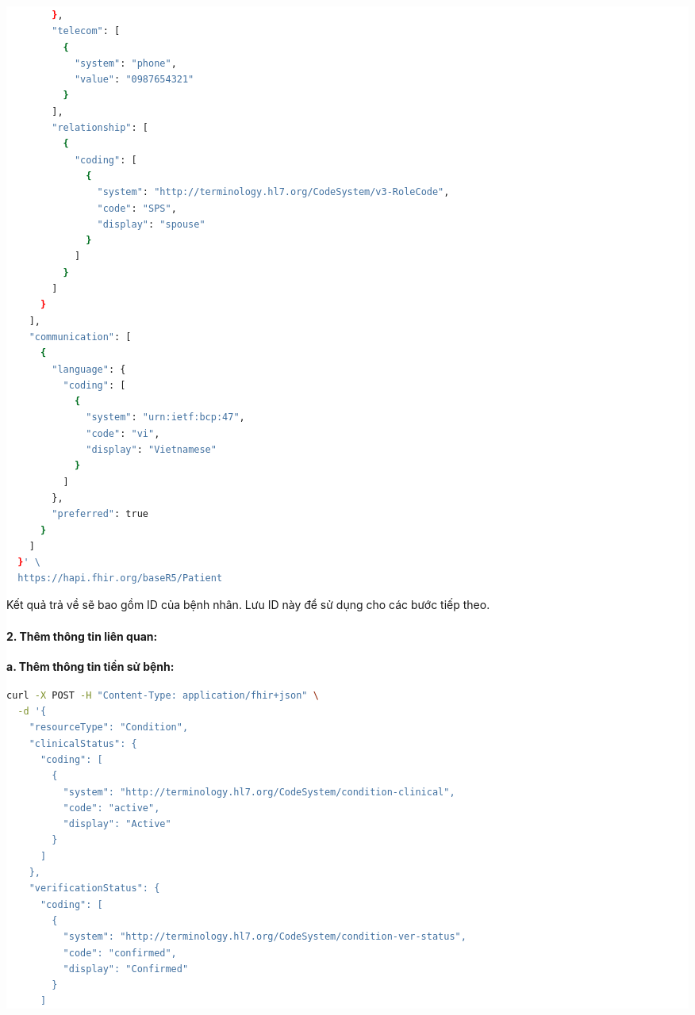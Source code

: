 ```bash
        },
        "telecom": [
          {
            "system": "phone",
            "value": "0987654321"
          }
        ],
        "relationship": [
          {
            "coding": [
              {
                "system": "http://terminology.hl7.org/CodeSystem/v3-RoleCode",
                "code": "SPS",
                "display": "spouse"
              }
            ]
          }
        ]
      }
    ],
    "communication": [
      {
        "language": {
          "coding": [
            {
              "system": "urn:ietf:bcp:47",
              "code": "vi",
              "display": "Vietnamese"
            }
          ]
        },
        "preferred": true
      }
    ]
  }' \
  https://hapi.fhir.org/baseR5/Patient
```

Kết quả trả về sẽ bao gồm ID của bệnh nhân. Lưu ID này để sử dụng cho các bước tiếp theo.

#### 2. Thêm thông tin liên quan:

**a. Thêm thông tin tiền sử bệnh:**

```bash
curl -X POST -H "Content-Type: application/fhir+json" \
  -d '{
    "resourceType": "Condition",
    "clinicalStatus": {
      "coding": [
        {
          "system": "http://terminology.hl7.org/CodeSystem/condition-clinical",
          "code": "active",
          "display": "Active"
        }
      ]
    },
    "verificationStatus": {
      "coding": [
        {
          "system": "http://terminology.hl7.org/CodeSystem/condition-ver-status",
          "code": "confirmed",
          "display": "Confirmed"
        }
      ]
```